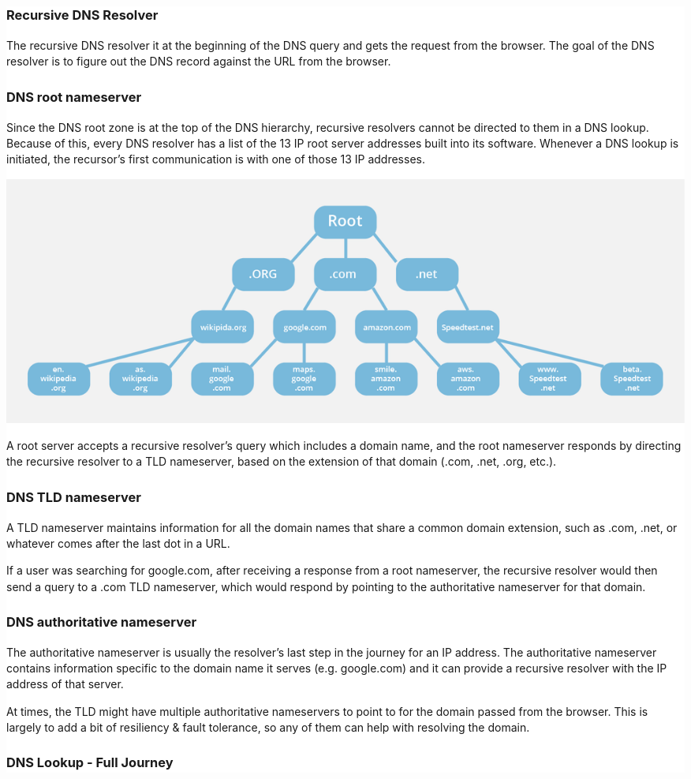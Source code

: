 ### Recursive DNS Resolver

The recursive DNS resolver it at the beginning of the DNS query and gets the request from the browser. The goal of the DNS resolver is to figure out the DNS record against the URL from the browser.

### DNS root nameserver

Since the DNS root zone is at the top of the DNS hierarchy, recursive resolvers cannot be directed to them in a DNS lookup. Because of this, every DNS resolver has a list of the 13 IP root server addresses built into its software. Whenever a DNS lookup is initiated, the recursor’s first communication is with one of those 13 IP addresses.

![Image Missing](../assets/img/Pasted%20image%2020230607115334.png)

A root server accepts a recursive resolver’s query which includes a domain name, and the root nameserver responds by directing the recursive resolver to a TLD nameserver, based on the extension of that domain (.com, .net, .org, etc.).

### DNS TLD nameserver

A TLD nameserver maintains information for all the domain names that share a common domain extension, such as .com, .net, or whatever comes after the last dot in a URL.

If a user was searching for google.com, after receiving a response from a root nameserver, the recursive resolver would then send a query to a .com TLD nameserver, which would respond by pointing to the authoritative nameserver for that domain.

### DNS authoritative nameserver

The authoritative nameserver is usually the resolver’s last step in the journey for an IP address. The authoritative nameserver contains information specific to the domain name it serves (e.g. google.com) and it can provide a recursive resolver with the IP address of that server.

At times, the TLD might have multiple authoritative nameservers to point to for the domain passed from the browser. This is largely to add a bit of resiliency & fault tolerance, so any of them can help with resolving the domain.

### DNS Lookup - Full Journey
